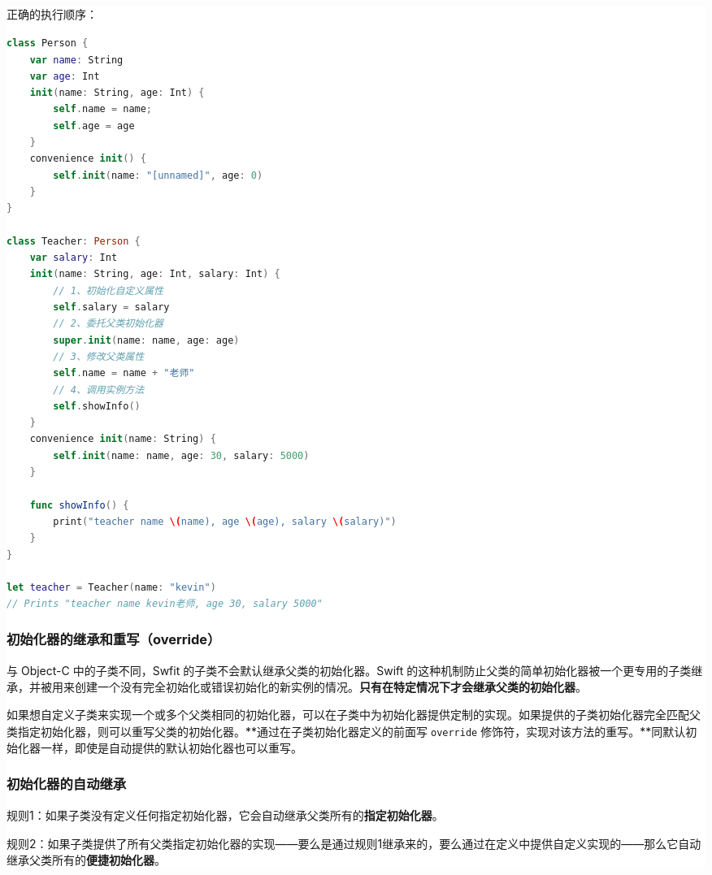 正确的执行顺序：

```swift
class Person {
    var name: String
    var age: Int
    init(name: String, age: Int) {
        self.name = name;
        self.age = age
    }
    convenience init() {
        self.init(name: "[unnamed]", age: 0)
    }
}

class Teacher: Person {
    var salary: Int
    init(name: String, age: Int, salary: Int) {
        // 1、初始化自定义属性
        self.salary = salary
        // 2、委托父类初始化器
        super.init(name: name, age: age)
        // 3、修改父类属性
        self.name = name + "老师"
        // 4、调用实例方法
        self.showInfo()
    }
    convenience init(name: String) {
        self.init(name: name, age: 30, salary: 5000)
    }
    
    func showInfo() {
        print("teacher name \(name), age \(age), salary \(salary)")
    }
}

let teacher = Teacher(name: "kevin")
// Prints "teacher name kevin老师, age 30, salary 5000"
```

### 初始化器的继承和重写（override）

与 Object-C 中的子类不同，Swfit 的子类不会默认继承父类的初始化器。Swift 的这种机制防止父类的简单初始化器被一个更专用的子类继承，并被用来创建一个没有完全初始化或错误初始化的新实例的情况。**只有在特定情况下才会继承父类的初始化器**。

如果想自定义子类来实现一个或多个父类相同的初始化器，可以在子类中为初始化器提供定制的实现。如果提供的子类初始化器完全匹配父类指定初始化器，则可以重写父类的初始化器。**通过在子类初始化器定义的前面写 `override` 修饰符，实现对该方法的重写。**同默认初始化器一样，即使是自动提供的默认初始化器也可以重写。

### 初始化器的自动继承

规则1：如果子类没有定义任何指定初始化器，它会自动继承父类所有的**指定初始化器**。

规则2：如果子类提供了所有父类指定初始化器的实现——要么是通过规则1继承来的，要么通过在定义中提供自定义实现的——那么它自动继承父类所有的**便捷初始化器**。
